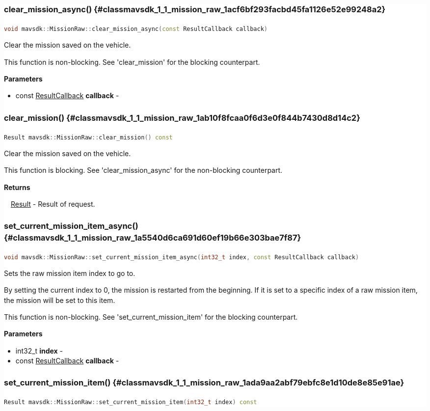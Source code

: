 ### clear_mission_async() {#classmavsdk_1_1_mission_raw_1acf6bf293facbd45fa1126e52e99248a2}
```cpp
void mavsdk::MissionRaw::clear_mission_async(const ResultCallback callback)
```


Clear the mission saved on the vehicle.

This function is non-blocking. See 'clear_mission' for the blocking counterpart.

**Parameters**

* const [ResultCallback](classmavsdk_1_1_mission_raw.md#classmavsdk_1_1_mission_raw_1a1a36a84f17dca07e1da49c13abbc9564) **callback** - 

### clear_mission() {#classmavsdk_1_1_mission_raw_1ab10f8fcaa0f6d3e0f844b7430d8d14c2}
```cpp
Result mavsdk::MissionRaw::clear_mission() const
```


Clear the mission saved on the vehicle.

This function is blocking. See 'clear_mission_async' for the non-blocking counterpart.

**Returns**

&emsp;[Result](classmavsdk_1_1_mission_raw.md#classmavsdk_1_1_mission_raw_1a7ea2a624818ebb5a3e209cc275d58eaf) - Result of request.

### set_current_mission_item_async() {#classmavsdk_1_1_mission_raw_1a5540d6ca691d60ef19b66e303bae7f87}
```cpp
void mavsdk::MissionRaw::set_current_mission_item_async(int32_t index, const ResultCallback callback)
```


Sets the raw mission item index to go to.

By setting the current index to 0, the mission is restarted from the beginning. If it is set to a specific index of a raw mission item, the mission will be set to this item.


This function is non-blocking. See 'set_current_mission_item' for the blocking counterpart.

**Parameters**

* int32_t **index** - 
* const [ResultCallback](classmavsdk_1_1_mission_raw.md#classmavsdk_1_1_mission_raw_1a1a36a84f17dca07e1da49c13abbc9564) **callback** - 

### set_current_mission_item() {#classmavsdk_1_1_mission_raw_1ada9aa2abf79ebfc8e1d10de8e85e91ae}
```cpp
Result mavsdk::MissionRaw::set_current_mission_item(int32_t index) const
```
